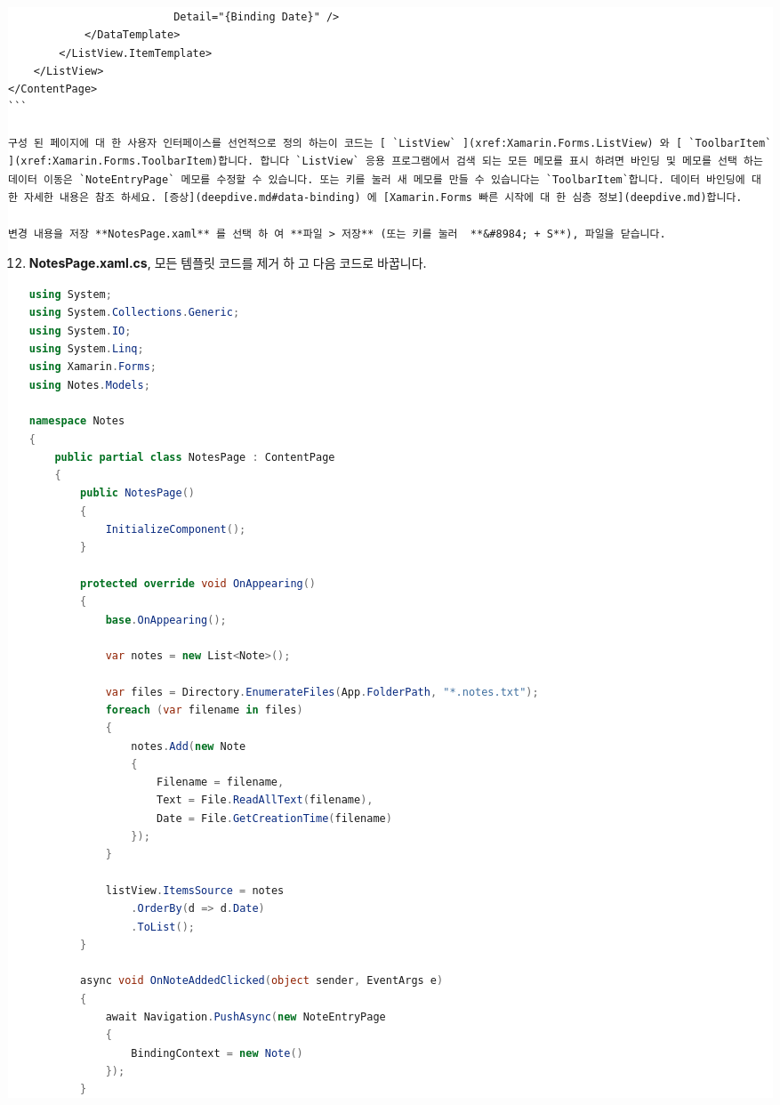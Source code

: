                               Detail="{Binding Date}" />
                </DataTemplate>
            </ListView.ItemTemplate>
        </ListView>
    </ContentPage>
    ```

    구성 된 페이지에 대 한 사용자 인터페이스를 선언적으로 정의 하는이 코드는 [ `ListView` ](xref:Xamarin.Forms.ListView) 와 [ `ToolbarItem` ](xref:Xamarin.Forms.ToolbarItem)합니다. 합니다 `ListView` 응용 프로그램에서 검색 되는 모든 메모를 표시 하려면 바인딩 및 메모를 선택 하는 데이터 이동은 `NoteEntryPage` 메모를 수정할 수 있습니다. 또는 키를 눌러 새 메모를 만들 수 있습니다는 `ToolbarItem`합니다. 데이터 바인딩에 대 한 자세한 내용은 참조 하세요. [증상](deepdive.md#data-binding) 에 [Xamarin.Forms 빠른 시작에 대 한 심층 정보](deepdive.md)합니다.

    변경 내용을 저장 **NotesPage.xaml** 를 선택 하 여 **파일 > 저장** (또는 키를 눌러  **&#8984; + S**), 파일을 닫습니다.

12. **NotesPage.xaml.cs**, 모든 템플릿 코드를 제거 하 고 다음 코드로 바꿉니다.

    ```csharp
    using System;
    using System.Collections.Generic;
    using System.IO;
    using System.Linq;
    using Xamarin.Forms;
    using Notes.Models;

    namespace Notes
    {
        public partial class NotesPage : ContentPage
        {
            public NotesPage()
            {
                InitializeComponent();
            }

            protected override void OnAppearing()
            {
                base.OnAppearing();

                var notes = new List<Note>();

                var files = Directory.EnumerateFiles(App.FolderPath, "*.notes.txt");
                foreach (var filename in files)
                {
                    notes.Add(new Note
                    {
                        Filename = filename,
                        Text = File.ReadAllText(filename),
                        Date = File.GetCreationTime(filename)
                    });
                }

                listView.ItemsSource = notes
                    .OrderBy(d => d.Date)
                    .ToList();
            }

            async void OnNoteAddedClicked(object sender, EventArgs e)
            {
                await Navigation.PushAsync(new NoteEntryPage
                {
                    BindingContext = new Note()
                });
            }

